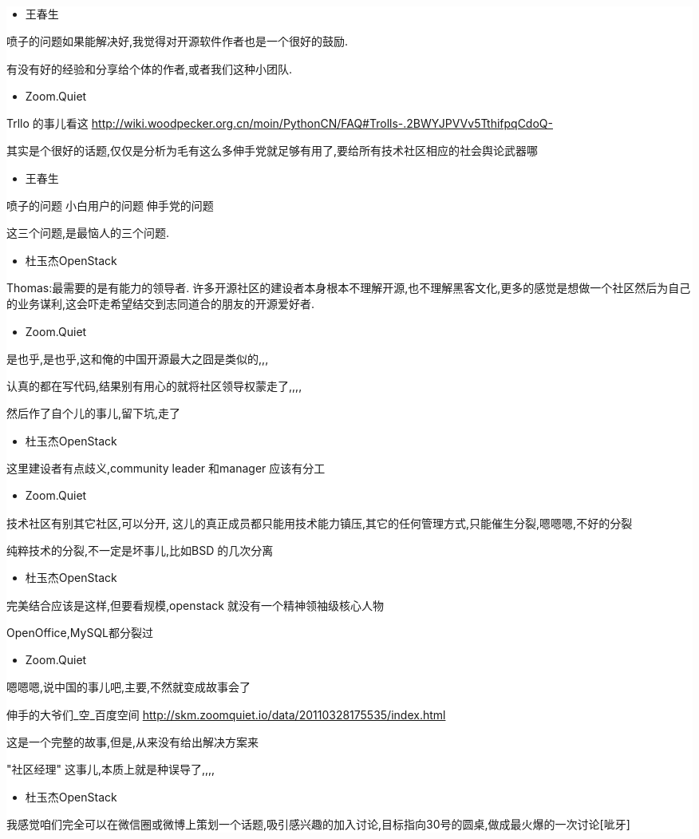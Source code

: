 - 王春生 

喷子的问题如果能解决好,我觉得对开源软件作者也是一个很好的鼓励. 

有没有好的经验和分享给个体的作者,或者我们这种小团队. 

- Zoom.Quiet 

Trllo 的事儿看这
http://wiki.woodpecker.org.cn/moin/PythonCN/FAQ#Trolls-.2BWYJPVVv5TthifpqCdoQ-

其实是个很好的话题,仅仅是分析为毛有这么多伸手党就足够有用了,要给所有技术社区相应的社会舆论武器哪

- 王春生 

喷子的问题 小白用户的问题 伸手党的问题

这三个问题,是最恼人的三个问题. 



- 杜玉杰OpenStack 

Thomas:最需要的是有能力的领导者. 许多开源社区的建设者本身根本不理解开源,也不理解黑客文化,更多的感觉是想做一个社区然后为自己的业务谋利,这会吓走希望结交到志同道合的朋友的开源爱好者. 

- Zoom.Quiet 

是也乎,是也乎,这和俺的中国开源最大之囧是类似的,,,

认真的都在写代码,结果别有用心的就将社区领导权蒙走了,,,,

然后作了自个儿的事儿,留下坑,走了

- 杜玉杰OpenStack 

这里建设者有点歧义,community leader 和manager 应该有分工

- Zoom.Quiet

技术社区有别其它社区,可以分开,
这儿的真正成员都只能用技术能力镇压,其它的任何管理方式,只能催生分裂,嗯嗯嗯,不好的分裂

纯粹技术的分裂,不一定是坏事儿,比如BSD 的几次分离


- 杜玉杰OpenStack

完美结合应该是这样,但要看规模,openstack 就没有一个精神领袖级核心人物

OpenOffice,MySQL都分裂过

- Zoom.Quiet

嗯嗯嗯,说中国的事儿吧,主要,不然就变成故事会了

伸手的大爷们_空_百度空间
http://skm.zoomquiet.io/data/20110328175535/index.html

这是一个完整的故事,但是,从来没有给出解决方案来

"社区经理" 这事儿,本质上就是种误导了,,,,

- 杜玉杰OpenStack 

我感觉咱们完全可以在微信圈或微博上策划一个话题,吸引感兴趣的加入讨论,目标指向30号的圆桌,做成最火爆的一次讨论[呲牙]
